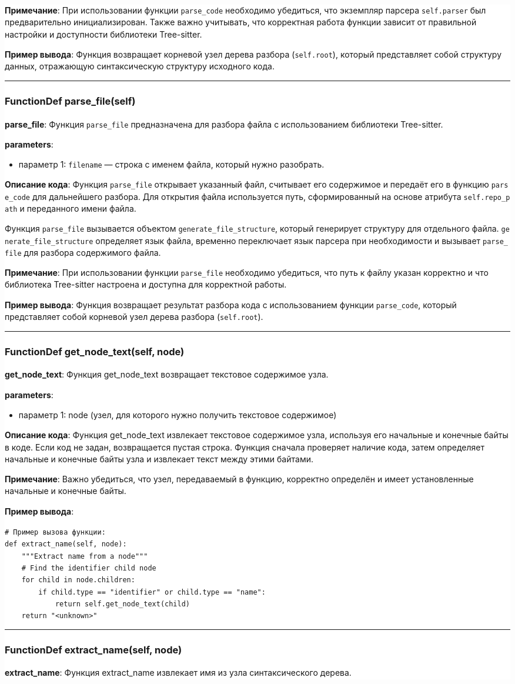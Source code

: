 **Примечание**: При использовании функции `parse_code` необходимо убедиться, что экземпляр парсера `self.parser` был предварительно инициализирован. Также важно учитывать, что корректная работа функции зависит от правильной настройки и доступности библиотеки Tree-sitter.

**Пример вывода**: Функция возвращает корневой узел дерева разбора (`self.root`), который представляет собой структуру данных, отражающую синтаксическую структуру исходного кода.
***
### FunctionDef parse_file(self)
**parse_file**: Функция `parse_file` предназначена для разбора файла с использованием библиотеки Tree-sitter.

**parameters**:
* параметр 1: `filename` — строка с именем файла, который нужно разобрать.

**Описание кода**: Функция `parse_file` открывает указанный файл, считывает его содержимое и передаёт его в функцию `parse_code` для дальнейшего разбора. Для открытия файла используется путь, сформированный на основе атрибута `self.repo_path` и переданного имени файла.

Функция `parse_file` вызывается объектом `generate_file_structure`, который генерирует структуру для отдельного файла. `generate_file_structure` определяет язык файла, временно переключает язык парсера при необходимости и вызывает `parse_file` для разбора содержимого файла.

**Примечание**: При использовании функции `parse_file` необходимо убедиться, что путь к файлу указан корректно и что библиотека Tree-sitter настроена и доступна для корректной работы.

**Пример вывода**: Функция возвращает результат разбора кода с использованием функции `parse_code`, который представляет собой корневой узел дерева разбора (`self.root`).
***
### FunctionDef get_node_text(self, node)
**get_node_text**: Функция get_node_text возвращает текстовое содержимое узла.

**parameters**:
- параметр 1: node (узел, для которого нужно получить текстовое содержимое)

**Описание кода**: Функция get_node_text извлекает текстовое содержимое узла, используя его начальные и конечные байты в коде. Если код не задан, возвращается пустая строка. Функция сначала проверяет наличие кода, затем определяет начальные и конечные байты узла и извлекает текст между этими байтами.

**Примечание**: Важно убедиться, что узел, передаваемый в функцию, корректно определён и имеет установленные начальные и конечные байты.

**Пример вывода**:
```
# Пример вызова функции:
def extract_name(self, node):
    """Extract name from a node"""
    # Find the identifier child node
    for child in node.children:
        if child.type == "identifier" or child.type == "name":
            return self.get_node_text(child)
    return "<unknown>"
```
***
### FunctionDef extract_name(self, node)
**extract_name**: Функция extract_name извлекает имя из узла синтаксического дерева.
